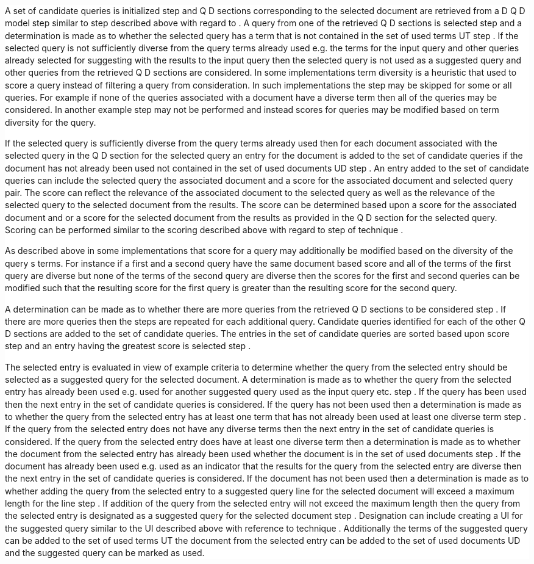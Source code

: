 A set of candidate queries is initialized step and Q D sections corresponding to the selected document are retrieved from a D Q D model step similar to step described above with regard to . A query from one of the retrieved Q D sections is selected step and a determination is made as to whether the selected query has a term that is not contained in the set of used terms UT step . If the selected query is not sufficiently diverse from the query terms already used e.g. the terms for the input query and other queries already selected for suggesting with the results to the input query then the selected query is not used as a suggested query and other queries from the retrieved Q D sections are considered. In some implementations term diversity is a heuristic that used to score a query instead of filtering a query from consideration. In such implementations the step may be skipped for some or all queries. For example if none of the queries associated with a document have a diverse term then all of the queries may be considered. In another example step may not be performed and instead scores for queries may be modified based on term diversity for the query.

If the selected query is sufficiently diverse from the query terms already used then for each document associated with the selected query in the Q D section for the selected query an entry for the document is added to the set of candidate queries if the document has not already been used not contained in the set of used documents UD step . An entry added to the set of candidate queries can include the selected query the associated document and a score for the associated document and selected query pair. The score can reflect the relevance of the associated document to the selected query as well as the relevance of the selected query to the selected document from the results. The score can be determined based upon a score for the associated document and or a score for the selected document from the results as provided in the Q D section for the selected query. Scoring can be performed similar to the scoring described above with regard to step of technique .

As described above in some implementations that score for a query may additionally be modified based on the diversity of the query s terms. For instance if a first and a second query have the same document based score and all of the terms of the first query are diverse but none of the terms of the second query are diverse then the scores for the first and second queries can be modified such that the resulting score for the first query is greater than the resulting score for the second query.

A determination can be made as to whether there are more queries from the retrieved Q D sections to be considered step . If there are more queries then the steps are repeated for each additional query. Candidate queries identified for each of the other Q D sections are added to the set of candidate queries. The entries in the set of candidate queries are sorted based upon score step and an entry having the greatest score is selected step .

The selected entry is evaluated in view of example criteria to determine whether the query from the selected entry should be selected as a suggested query for the selected document. A determination is made as to whether the query from the selected entry has already been used e.g. used for another suggested query used as the input query etc. step . If the query has been used then the next entry in the set of candidate queries is considered. If the query has not been used then a determination is made as to whether the query from the selected entry has at least one term that has not already been used at least one diverse term step . If the query from the selected entry does not have any diverse terms then the next entry in the set of candidate queries is considered. If the query from the selected entry does have at least one diverse term then a determination is made as to whether the document from the selected entry has already been used whether the document is in the set of used documents step . If the document has already been used e.g. used as an indicator that the results for the query from the selected entry are diverse then the next entry in the set of candidate queries is considered. If the document has not been used then a determination is made as to whether adding the query from the selected entry to a suggested query line for the selected document will exceed a maximum length for the line step . If addition of the query from the selected entry will not exceed the maximum length then the query from the selected entry is designated as a suggested query for the selected document step . Designation can include creating a UI for the suggested query similar to the UI described above with reference to technique . Additionally the terms of the suggested query can be added to the set of used terms UT the document from the selected entry can be added to the set of used documents UD and the suggested query can be marked as used.
